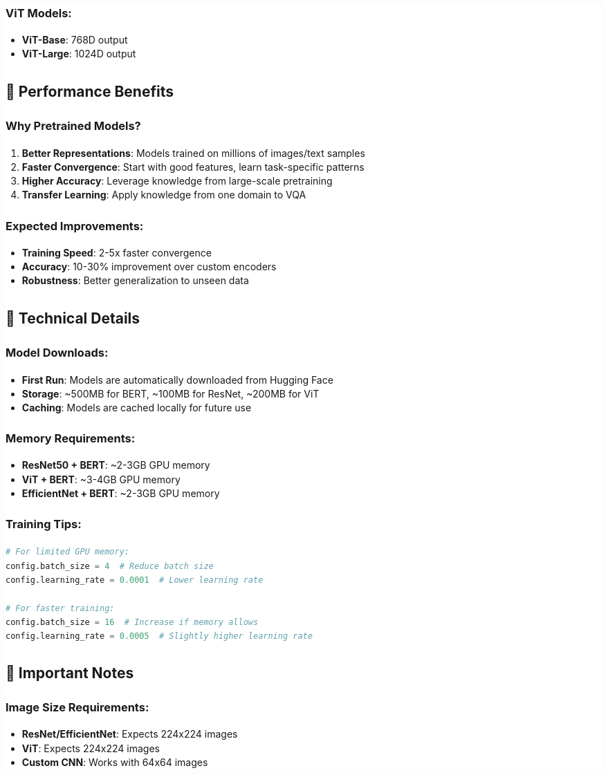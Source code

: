 ### **ViT Models:**
- **ViT-Base**: 768D output
- **ViT-Large**: 1024D output

## 🎯 Performance Benefits

### **Why Pretrained Models?**

1. **Better Representations**: Models trained on millions of images/text samples
2. **Faster Convergence**: Start with good features, learn task-specific patterns
3. **Higher Accuracy**: Leverage knowledge from large-scale pretraining
4. **Transfer Learning**: Apply knowledge from one domain to VQA

### **Expected Improvements:**
- **Training Speed**: 2-5x faster convergence
- **Accuracy**: 10-30% improvement over custom encoders
- **Robustness**: Better generalization to unseen data

## 🔧 Technical Details

### **Model Downloads:**
- **First Run**: Models are automatically downloaded from Hugging Face
- **Storage**: ~500MB for BERT, ~100MB for ResNet, ~200MB for ViT
- **Caching**: Models are cached locally for future use

### **Memory Requirements:**
- **ResNet50 + BERT**: ~2-3GB GPU memory
- **ViT + BERT**: ~3-4GB GPU memory
- **EfficientNet + BERT**: ~2-3GB GPU memory

### **Training Tips:**
```python
# For limited GPU memory:
config.batch_size = 4  # Reduce batch size
config.learning_rate = 0.0001  # Lower learning rate

# For faster training:
config.batch_size = 16  # Increase if memory allows
config.learning_rate = 0.0005  # Slightly higher learning rate
```

## 🚨 Important Notes

### **Image Size Requirements:**
- **ResNet/EfficientNet**: Expects 224x224 images
- **ViT**: Expects 224x224 images
- **Custom CNN**: Works with 64x64 images
